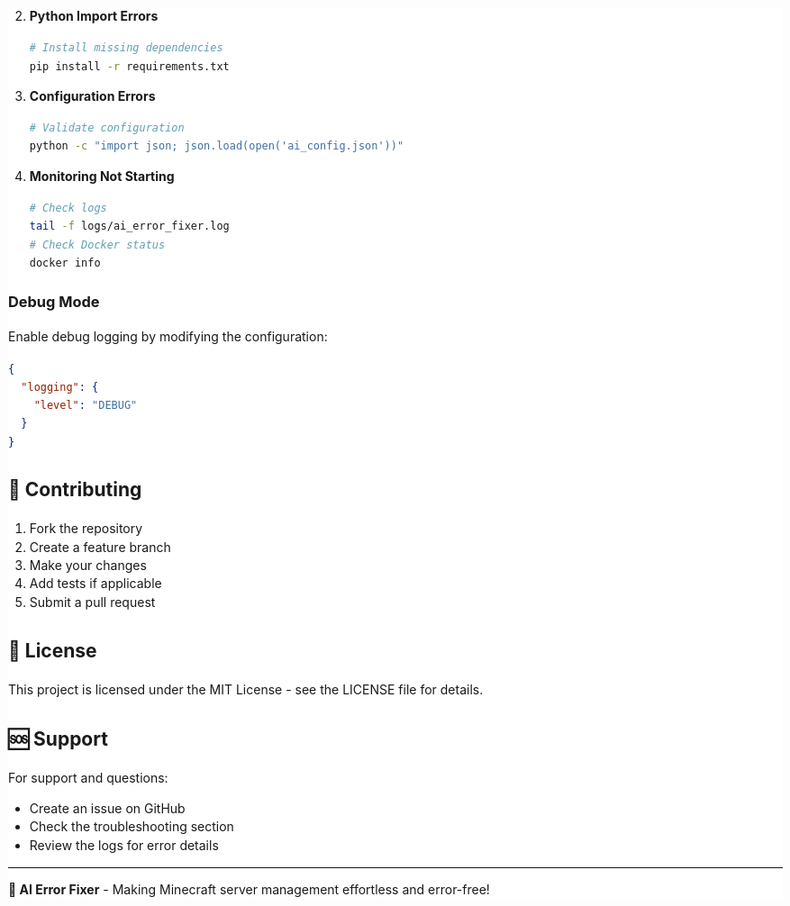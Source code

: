 2. **Python Import Errors**
   ```bash
   # Install missing dependencies
   pip install -r requirements.txt
   ```

3. **Configuration Errors**
   ```bash
   # Validate configuration
   python -c "import json; json.load(open('ai_config.json'))"
   ```

4. **Monitoring Not Starting**
   ```bash
   # Check logs
   tail -f logs/ai_error_fixer.log
   # Check Docker status
   docker info
   ```

### Debug Mode
Enable debug logging by modifying the configuration:
```json
{
  "logging": {
    "level": "DEBUG"
  }
}
```

## 🤝 Contributing

1. Fork the repository
2. Create a feature branch
3. Make your changes
4. Add tests if applicable
5. Submit a pull request

## 📄 License

This project is licensed under the MIT License - see the LICENSE file for details.

## 🆘 Support

For support and questions:
- Create an issue on GitHub
- Check the troubleshooting section
- Review the logs for error details

---

**🤖 AI Error Fixer** - Making Minecraft server management effortless and error-free!
